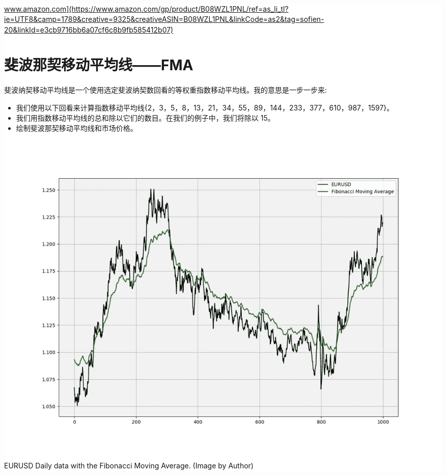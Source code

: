 www.amazon.com](https://www.amazon.com/gp/product/B08WZL1PNL/ref=as_li_tl?ie=UTF8&camp=1789&creative=9325&creativeASIN=B08WZL1PNL&linkCode=as2&tag=sofien-20&linkId=e3cb9716bb6a07cf6c8b9fb585412b07) 

# 斐波那契移动平均线——FMA

斐波纳契移动平均线是一个使用选定斐波纳契数回看的等权重指数移动平均线。我的意思是一步一步来:

*   我们使用以下回看来计算指数移动平均线{2，3，5，8，13，21，34，55，89，144，233，377，610，987，1597}。
*   我们用指数移动平均线的总和除以它们的数目。在我们的例子中，我们将除以 15。
*   绘制斐波那契移动平均线和市场价格。

![](img/172340da8730086974de3e27d6619f83.png)

EURUSD Daily data with the Fibonacci Moving Average. (Image by Author)
